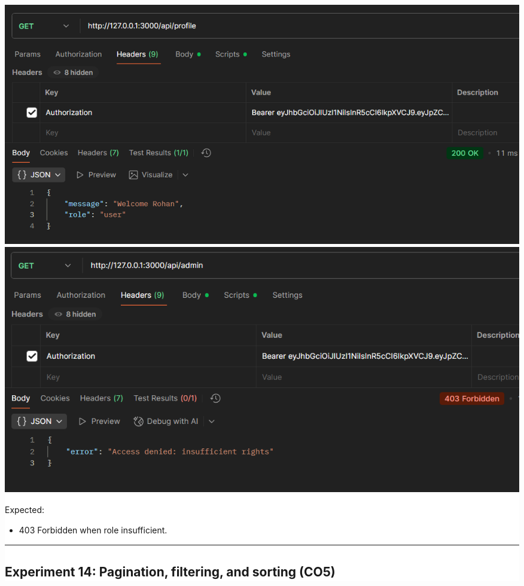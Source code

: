 ![Experiment 13 Output](screenshots/exp13.1.png)
![Experiment 13 Output](screenshots/exp13.2.png)

Expected:

- 403 Forbidden when role insufficient.

---

<a id="exp14"></a>

## Experiment 14: Pagination, filtering, and sorting (CO5)
